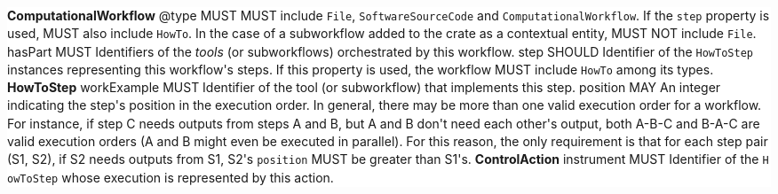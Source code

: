   <tr>
   <th colspan="3"><strong>ComputationalWorkflow</strong></th>
  </tr>

  <tr>
   <td>@type</td>
   <td>MUST</td>
   <td>MUST include <code>File</code>, <code>SoftwareSourceCode</code> and <code>ComputationalWorkflow</code>. If the <code>step</code> property is used, MUST also include <code>HowTo</code>. In the case of a subworkflow added to the crate as a contextual entity, MUST NOT include <code>File</code>.</td>
  </tr>

  <tr>
   <td>hasPart</td>
   <td>MUST</td>
   <td>Identifiers of the <em>tools</em> (or subworkflows) orchestrated by this workflow.</td>
  </tr>

  <tr>
   <td>step</td>
   <td>SHOULD</td>
   <td>Identifier of the <code>HowToStep</code> instances representing this workflow's steps. If this property is used, the workflow MUST include <code>HowTo</code> among its types.</td>
  </tr>

  <tr>
   <th colspan="3"><strong>HowToStep</strong></th>
  </tr>

  <tr>
   <td>workExample</td>
   <td>MUST</td>
   <td>Identifier of the tool (or subworkflow) that implements this step.</td>
  </tr>

  <tr>
   <td>position</td>
   <td>MAY</td>
   <td>An integer indicating the step's position in the execution order. In general, there may be more than one valid execution order for a workflow. For instance, if step C needs outputs from steps A and B, but A and B don't need each other's output, both A-B-C and B-A-C are valid execution orders (A and B might even be executed in parallel). For this reason, the only requirement is that for each step pair (S1, S2), if S2 needs outputs from S1, S2's <code>position</code> MUST be greater than S1's.</td>
  </tr>

  <tr>
   <th colspan="3"><strong>ControlAction</strong></th>
  </tr>

  <tr>
   <td>instrument</td>
   <td>MUST</td>
   <td>Identifier of the <code>HowToStep</code> whose execution is represented by this action.</td>
  </tr>
